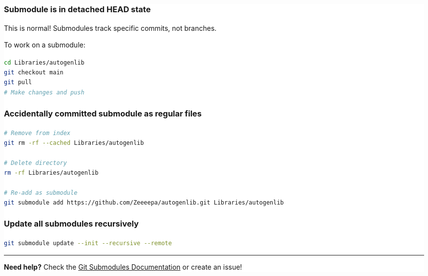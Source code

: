 ### Submodule is in detached HEAD state
This is normal! Submodules track specific commits, not branches.

To work on a submodule:
```bash
cd Libraries/autogenlib
git checkout main
git pull
# Make changes and push
```

### Accidentally committed submodule as regular files
```bash
# Remove from index
git rm -rf --cached Libraries/autogenlib

# Delete directory
rm -rf Libraries/autogenlib

# Re-add as submodule
git submodule add https://github.com/Zeeeepa/autogenlib.git Libraries/autogenlib
```

### Update all submodules recursively
```bash
git submodule update --init --recursive --remote
```

---

**Need help?** Check the [Git Submodules Documentation](https://git-scm.com/book/en/v2/Git-Tools-Submodules) or create an issue!

